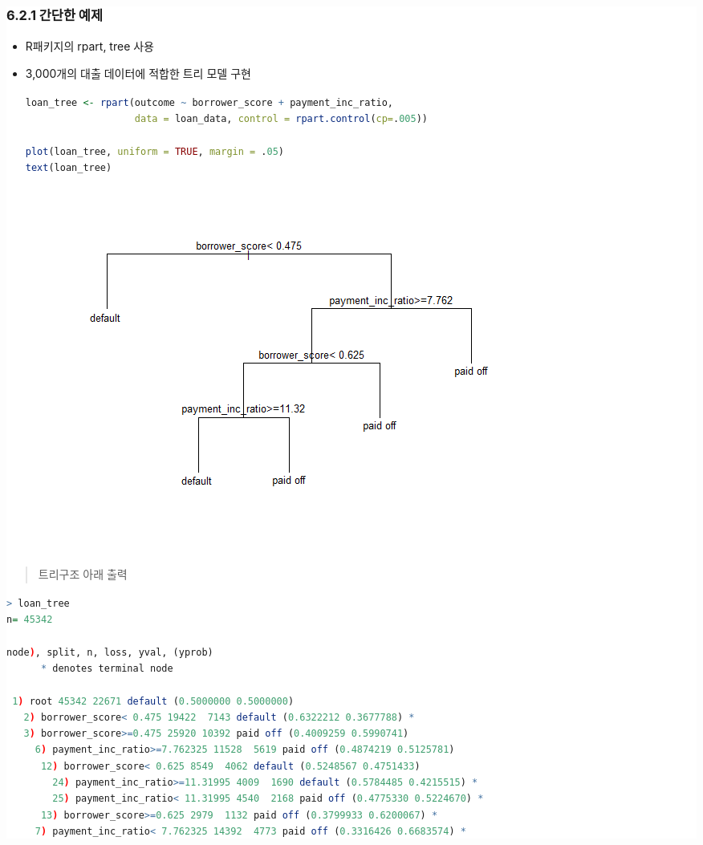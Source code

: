 ### 6.2.1 간단한 예제

- R패키지의 rpart, tree 사용

- 3,000개의 대출 데이터에 적합한 트리 모델 구현

  ```R
  loan_tree <- rpart(outcome ~ borrower_score + payment_inc_ratio,
                     data = loan_data, control = rpart.control(cp=.005))
  
  plot(loan_tree, uniform = TRUE, margin = .05)
  text(loan_tree)
  ```

  ![Rplot24](/assets/images/2020-08-08-orelly-statics-for-data-science-ch6/Rplot24.png)

> 트리구조 아래 출력

```R
> loan_tree
n= 45342 

node), split, n, loss, yval, (yprob)
      * denotes terminal node

 1) root 45342 22671 default (0.5000000 0.5000000)  
   2) borrower_score< 0.475 19422  7143 default (0.6322212 0.3677788) *
   3) borrower_score>=0.475 25920 10392 paid off (0.4009259 0.5990741)  
     6) payment_inc_ratio>=7.762325 11528  5619 paid off (0.4874219 0.5125781)  
      12) borrower_score< 0.625 8549  4062 default (0.5248567 0.4751433)  
        24) payment_inc_ratio>=11.31995 4009  1690 default (0.5784485 0.4215515) *
        25) payment_inc_ratio< 11.31995 4540  2168 paid off (0.4775330 0.5224670) *
      13) borrower_score>=0.625 2979  1132 paid off (0.3799933 0.6200067) *
     7) payment_inc_ratio< 7.762325 14392  4773 paid off (0.3316426 0.6683574) *

```
